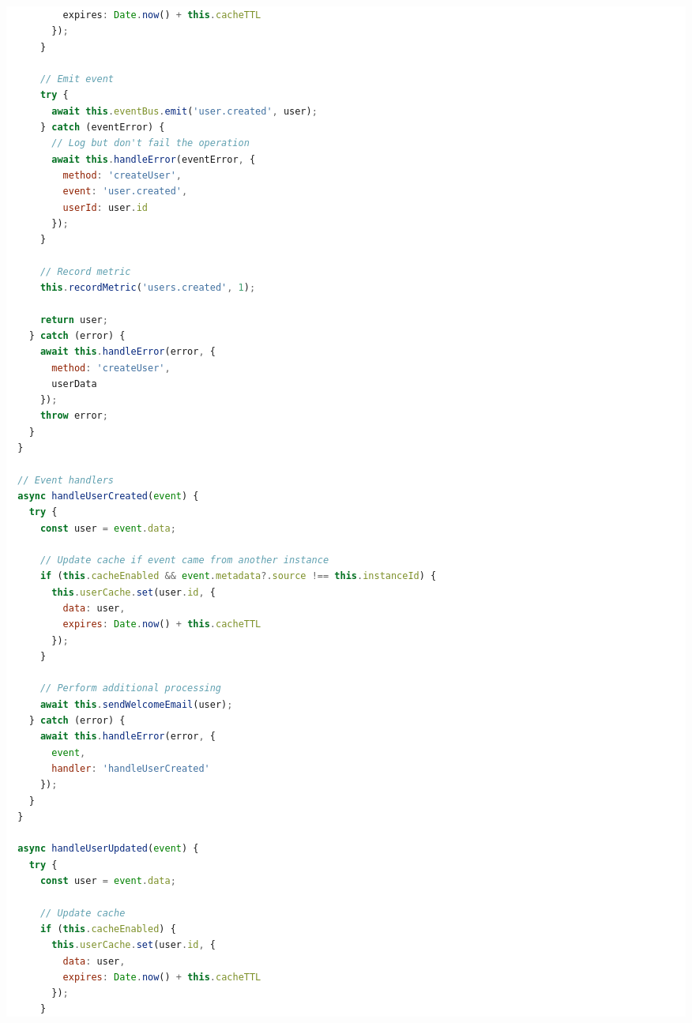 ```javascript
          expires: Date.now() + this.cacheTTL
        });
      }
      
      // Emit event
      try {
        await this.eventBus.emit('user.created', user);
      } catch (eventError) {
        // Log but don't fail the operation
        await this.handleError(eventError, {
          method: 'createUser',
          event: 'user.created',
          userId: user.id
        });
      }
      
      // Record metric
      this.recordMetric('users.created', 1);
      
      return user;
    } catch (error) {
      await this.handleError(error, {
        method: 'createUser',
        userData
      });
      throw error;
    }
  }
  
  // Event handlers
  async handleUserCreated(event) {
    try {
      const user = event.data;
      
      // Update cache if event came from another instance
      if (this.cacheEnabled && event.metadata?.source !== this.instanceId) {
        this.userCache.set(user.id, {
          data: user,
          expires: Date.now() + this.cacheTTL
        });
      }
      
      // Perform additional processing
      await this.sendWelcomeEmail(user);
    } catch (error) {
      await this.handleError(error, {
        event,
        handler: 'handleUserCreated'
      });
    }
  }
  
  async handleUserUpdated(event) {
    try {
      const user = event.data;
      
      // Update cache
      if (this.cacheEnabled) {
        this.userCache.set(user.id, {
          data: user,
          expires: Date.now() + this.cacheTTL
        });
      }
```